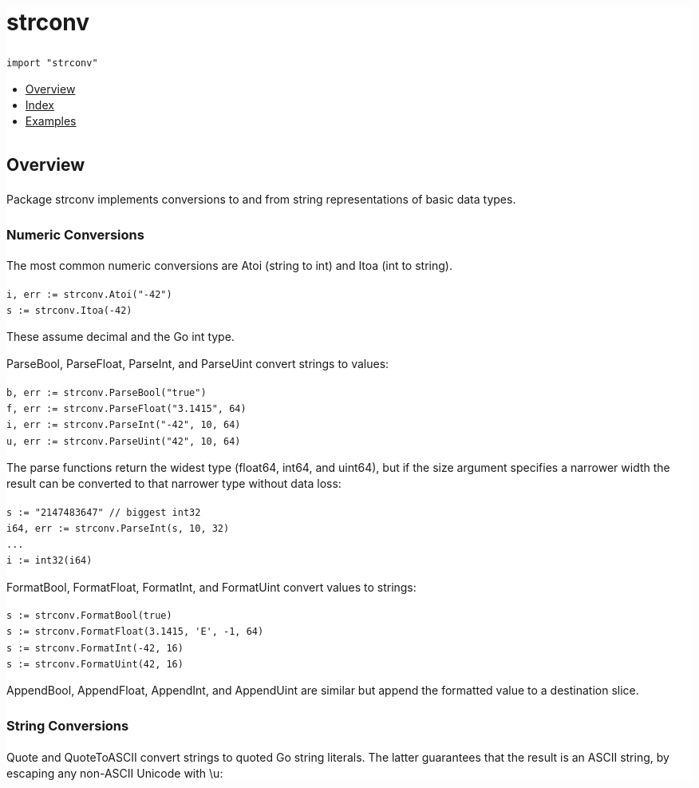 

# strconv
`import "strconv"`

* [Overview](#pkg-overview)
* [Index](#pkg-index)
* [Examples](#pkg-examples)

## <a id="pkg-overview">Overview</a>
Package strconv implements conversions to and from string representations
of basic data types.

### Numeric Conversions
The most common numeric conversions are Atoi (string to int) and Itoa (int to string).


	i, err := strconv.Atoi("-42")
	s := strconv.Itoa(-42)

These assume decimal and the Go int type.

ParseBool, ParseFloat, ParseInt, and ParseUint convert strings to values:


	b, err := strconv.ParseBool("true")
	f, err := strconv.ParseFloat("3.1415", 64)
	i, err := strconv.ParseInt("-42", 10, 64)
	u, err := strconv.ParseUint("42", 10, 64)

The parse functions return the widest type (float64, int64, and uint64),
but if the size argument specifies a narrower width the result can be
converted to that narrower type without data loss:


	s := "2147483647" // biggest int32
	i64, err := strconv.ParseInt(s, 10, 32)
	...
	i := int32(i64)

FormatBool, FormatFloat, FormatInt, and FormatUint convert values to strings:


	s := strconv.FormatBool(true)
	s := strconv.FormatFloat(3.1415, 'E', -1, 64)
	s := strconv.FormatInt(-42, 16)
	s := strconv.FormatUint(42, 16)

AppendBool, AppendFloat, AppendInt, and AppendUint are similar but
append the formatted value to a destination slice.

### String Conversions
Quote and QuoteToASCII convert strings to quoted Go string literals.
The latter guarantees that the result is an ASCII string, by escaping
any non-ASCII Unicode with \u:
